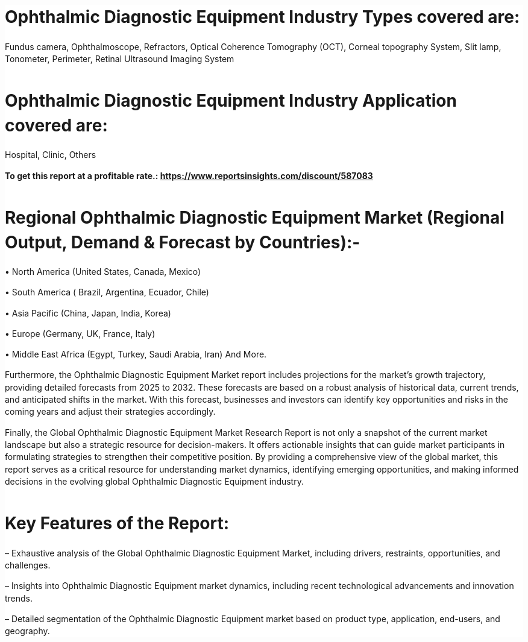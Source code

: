 # <strong>Ophthalmic Diagnostic Equipment Industry Types covered are:</strong>

Fundus camera, Ophthalmoscope, Refractors, Optical Coherence Tomography (OCT), Corneal topography System, Slit lamp, Tonometer, Perimeter, Retinal Ultrasound Imaging System

# <strong>Ophthalmic Diagnostic Equipment Industry Application covered are:</strong>

Hospital, Clinic, Others

<strong>To get this report at a profitable rate.: <a href=https://www.reportsinsights.com/discount/587083>https://www.reportsinsights.com/discount/587083</a></strong>

# <strong>Regional Ophthalmic Diagnostic Equipment Market (Regional Output, Demand &amp; Forecast by Countries):-</strong>

• North America (United States, Canada, Mexico)

• South America ( Brazil, Argentina, Ecuador, Chile)

• Asia Pacific (China, Japan, India, Korea)

• Europe (Germany, UK, France, Italy)

• Middle East Africa (Egypt, Turkey, Saudi Arabia, Iran) And More.

Furthermore, the Ophthalmic Diagnostic Equipment Market report includes projections for the market’s growth trajectory, providing detailed forecasts from 2025 to 2032. These forecasts are based on a robust analysis of historical data, current trends, and anticipated shifts in the market. With this forecast, businesses and investors can identify key opportunities and risks in the coming years and adjust their strategies accordingly.

Finally, the Global Ophthalmic Diagnostic Equipment Market Research Report is not only a snapshot of the current market landscape but also a strategic resource for decision-makers. It offers actionable insights that can guide market participants in formulating strategies to strengthen their competitive position. By providing a comprehensive view of the global market, this report serves as a critical resource for understanding market dynamics, identifying emerging opportunities, and making informed decisions in the evolving global Ophthalmic Diagnostic Equipment industry.

# <strong>Key Features of the Report:</strong>

– Exhaustive analysis of the Global Ophthalmic Diagnostic Equipment Market, including drivers, restraints, opportunities, and challenges.

– Insights into Ophthalmic Diagnostic Equipment market dynamics, including recent technological advancements and innovation trends.

– Detailed segmentation of the Ophthalmic Diagnostic Equipment market based on product type, application, end-users, and geography.
